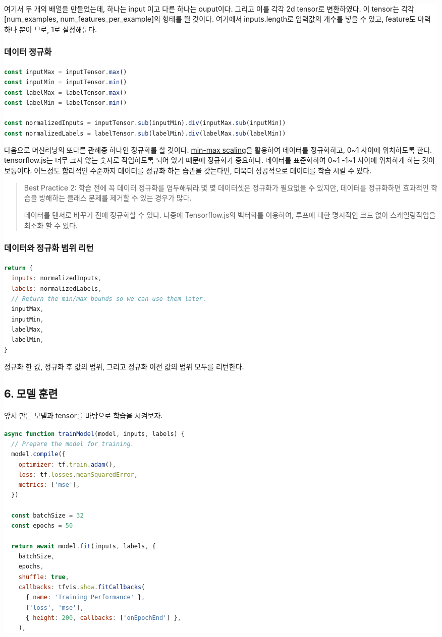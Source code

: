여기서 두 개의 배열을 만들었는데, 하나는 input 이고 다른 하나는 ouput이다. 그리고 이를 각각 2d tensor로 변환하였다. 이 tensor는 각각 [num_examples, num_features_per_example]의 형태를 띌 것이다. 여기에서 inputs.length로 입력값의 개수를 넣을 수 있고, feature도 마력 하나 뿐이 므로, 1로 설정해둔다.

### 데이터 정규화

```javascript
const inputMax = inputTensor.max()
const inputMin = inputTensor.min()
const labelMax = labelTensor.max()
const labelMin = labelTensor.min()

const normalizedInputs = inputTensor.sub(inputMin).div(inputMax.sub(inputMin))
const normalizedLabels = labelTensor.sub(labelMin).div(labelMax.sub(labelMin))
```

다음으로 머신러닝의 또다른 관례중 하나인 정규화를 할 것이다. [min-max scaling](<https://en.wikipedia.org/wiki/Feature_scaling#Rescaling_(min-max_normalization)>)을 활용하여 데이터를 정규화하고, 0~1 사이에 위치하도록 한다. tensorflow.js는 너무 크지 않는 숫자로 작업하도록 되어 있기 때문에 정규화가 중요하다. 데이터를 표준화하여 0~1 -1~1 사이에 위치하게 하는 것이 보통이다. 어느정도 합리적인 수준까지 데이터를 정규화 하는 습관을 갖는다면, 더욱더 성공적으로 데이터를 학습 시킬 수 있다.

> Best Practice 2: 학습 전에 꼭 데이터 정규화를 염두해둬라.몇 몇 데이터셋은 정규화가 필요없을 수 있지만, 데이터를 정규화하면 효과적인 학습을 방해하는 클래스 문제를 제거할 수 있는 경우가 많다.
>
> 데이터를 텐서로 바꾸기 전에 정규화할 수 있다. 나중에 Tensorflow.js의 벡터화를 이용하여, 루프에 대한 명시적인 코드 없이 스케일링작업을 최소화 할 수 있다.

### 데이터와 정규화 범위 리턴

```javascript
return {
  inputs: normalizedInputs,
  labels: normalizedLabels,
  // Return the min/max bounds so we can use them later.
  inputMax,
  inputMin,
  labelMax,
  labelMin,
}
```

정규화 한 값, 정규화 후 값의 범위, 그리고 정규화 이전 값의 범위 모두를 리턴한다.

## 6. 모델 훈련

앞서 만든 모델과 tensor를 바탕으로 학습을 시켜보자.

```javascript
async function trainModel(model, inputs, labels) {
  // Prepare the model for training.
  model.compile({
    optimizer: tf.train.adam(),
    loss: tf.losses.meanSquaredError,
    metrics: ['mse'],
  })

  const batchSize = 32
  const epochs = 50

  return await model.fit(inputs, labels, {
    batchSize,
    epochs,
    shuffle: true,
    callbacks: tfvis.show.fitCallbacks(
      { name: 'Training Performance' },
      ['loss', 'mse'],
      { height: 200, callbacks: ['onEpochEnd'] },
    ),
```